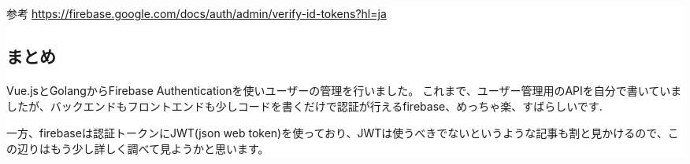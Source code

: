 参考
https://firebase.google.com/docs/auth/admin/verify-id-tokens?hl=ja


## まとめ
Vue.jsとGolangからFirebase Authenticationを使いユーザーの管理を行いました。
これまで、ユーザー管理用のAPIを自分で書いていましたが、バックエンドもフロントエンドも少しコードを書くだけで認証が行えるfirebase、めっちゃ楽、すばらしいです. 

一方、firebaseは認証トークンにJWT(json web token)を使っており、JWTは使うべきでないというような記事も割と見かけるので、この辺りはもう少し詳しく調べて見ようかと思います。 
